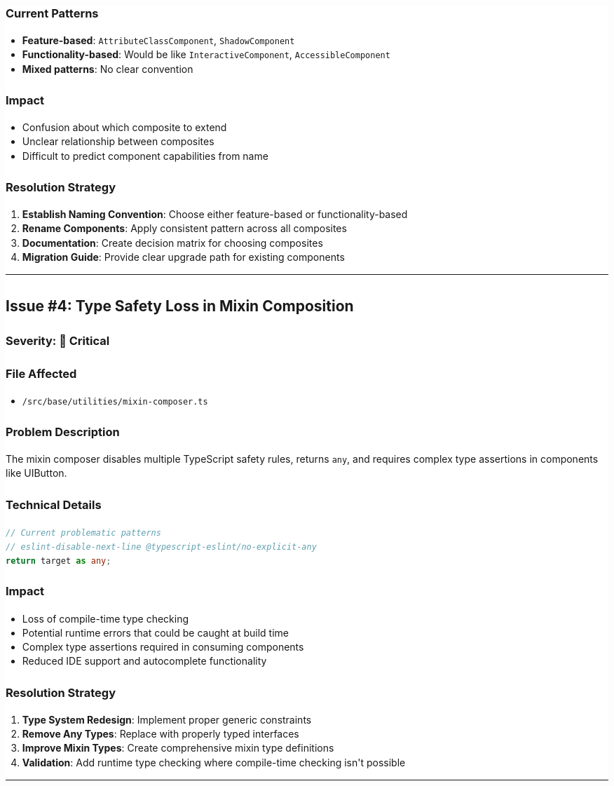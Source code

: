 ### **Current Patterns**

- **Feature-based**: `AttributeClassComponent`, `ShadowComponent`
- **Functionality-based**: Would be like `InteractiveComponent`, `AccessibleComponent`
- **Mixed patterns**: No clear convention

### **Impact**

- Confusion about which composite to extend
- Unclear relationship between composites
- Difficult to predict component capabilities from name

### **Resolution Strategy**

1. **Establish Naming Convention**: Choose either feature-based or functionality-based
2. **Rename Components**: Apply consistent pattern across all composites
3. **Documentation**: Create decision matrix for choosing composites
4. **Migration Guide**: Provide clear upgrade path for existing components

---

## Issue #4: Type Safety Loss in Mixin Composition

### **Severity**: 🔴 Critical

### **File Affected**

- `/src/base/utilities/mixin-composer.ts`

### **Problem Description**

The mixin composer disables multiple TypeScript safety rules, returns `any`, and requires complex type assertions in components like UIButton.

### **Technical Details**

```typescript
// Current problematic patterns
// eslint-disable-next-line @typescript-eslint/no-explicit-any
return target as any;
```

### **Impact**

- Loss of compile-time type checking
- Potential runtime errors that could be caught at build time
- Complex type assertions required in consuming components
- Reduced IDE support and autocomplete functionality

### **Resolution Strategy**

1. **Type System Redesign**: Implement proper generic constraints
2. **Remove Any Types**: Replace with properly typed interfaces
3. **Improve Mixin Types**: Create comprehensive mixin type definitions
4. **Validation**: Add runtime type checking where compile-time checking isn't possible

---